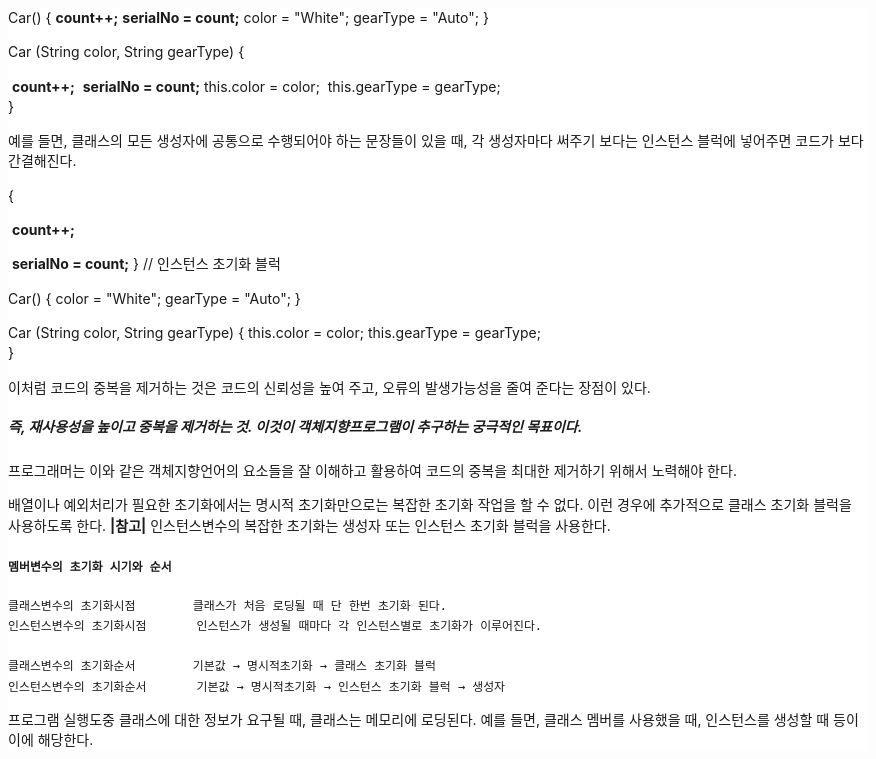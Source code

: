 Car() {
		**count++;**
		**serialNo = count;**
		color = "White";
		gearType = "Auto";
}

Car (String color, String gearType) {

​		**count++;**
​		**serialNo = count;**
​		this.color = color;
​		this.gearType = gearType;		
}

예를 들면, 클래스의 모든 생성자에 공통으로 수행되어야 하는 문장들이 있을 때, 각 생성자마다 써주기 보다는 인스턴스 블럭에 넣어주면 코드가 보다 간결해진다.

{

​		**count++;**

​		**serialNo = count;**
}	// 인스턴스 초기화 블럭

Car() {
		color = "White";
		gearType = "Auto";
}

Car (String color, String gearType) {
		this.color = color;
		this.gearType = gearType;		
}

이처럼 코드의 중복을 제거하는 것은 코드의 신뢰성을 높여 주고, 오류의 발생가능성을 줄여 준다는 장점이 있다.

##### 즉, 재사용성을 높이고 중복을 제거하는 것. 이것이 **객체지향프로그램이 추구하는 궁극적인 목표**이다.

프로그래머는 이와 같은 객체지향언어의 요소들을 잘 이해하고 활용하여 코드의 중복을 최대한 제거하기 위해서 노력해야 한다.

배열이나 예외처리가 필요한 초기화에서는 명시적 초기화만으로는 복잡한 초기화 작업을 할 수 없다.
이런 경우에 추가적으로 클래스 초기화 블럭을 사용하도록 한다.
**|참고|** 인스턴스변수의 복잡한 초기화는 생성자 또는 인스턴스 초기화 블럭을 사용한다.



#### `멤버변수의 초기화 시기와 순서`

```
클래스변수의 초기화시점		클래스가 처음 로딩될 때 단 한번 초기화 된다.
인스턴스변수의 초기화시점		인스턴스가 생성될 때마다 각 인스턴스별로 초기화가 이루어진다.

클래스변수의 초기화순서		기본값 → 명시적초기화 → 클래스 초기화 블럭
인스턴스변수의 초기화순서		기본값 → 명시적초기화 → 인스턴스 초기화 블럭 → 생성자
```

프로그램 실행도중 클래스에 대한 정보가 요구될 때, 클래스는 메모리에 로딩된다.
예를 들면, 클래스 멤버를 사용했을 때, 인스턴스를 생성할 때 등이 이에 해당한다.
